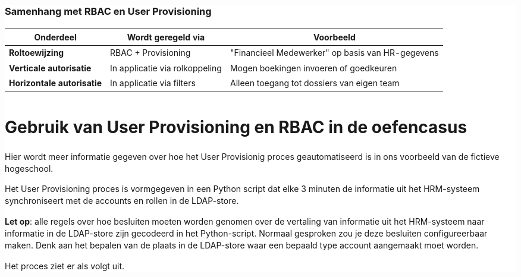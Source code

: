 
### Samenhang met RBAC en User Provisioning

| Onderdeel                   | Wordt geregeld via             | Voorbeeld                                        |
|-----------------------------|--------------------------------|--------------------------------------------------|
| **Roltoewijzing**           | RBAC + Provisioning            | "Financieel Medewerker" op basis van HR-gegevens |
| **Verticale autorisatie**   | In applicatie via rolkoppeling | Mogen boekingen invoeren of goedkeuren           |
| **Horizontale autorisatie** | In applicatie via filters      | Alleen toegang tot dossiers van eigen team       |


# Gebruik van User Provisioning en RBAC in de oefencasus 

Hier wordt meer informatie gegeven over hoe het User Provisionig proces geautomatiseerd is in ons voorbeeld van de 
fictieve hogeschool. 

Het User Provisioning proces is vormgegeven in een Python script dat elke 3 minuten de informatie uit het HRM-systeem
synchroniseert met de accounts en rollen in de LDAP-store. 

**Let op**: alle regels over hoe besluiten moeten worden genomen over de vertaling van informatie uit het HRM-systeem
naar informatie in de LDAP-store zijn gecodeerd in het Python-script. Normaal gesproken zou je deze besluiten 
configureerbaar maken. Denk aan het bepalen van de plaats in de LDAP-store waar een bepaald type account aangemaakt 
moet worden. 

Het proces ziet er als volgt uit. 

